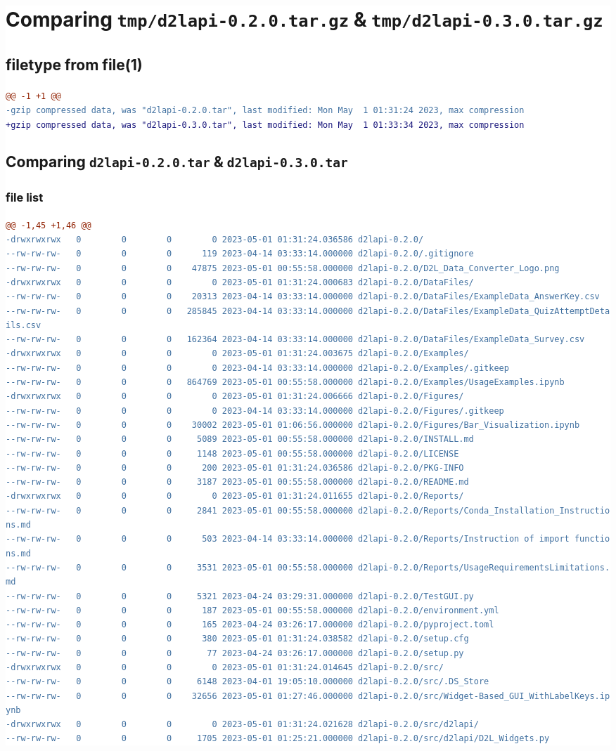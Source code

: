 # Comparing `tmp/d2lapi-0.2.0.tar.gz` & `tmp/d2lapi-0.3.0.tar.gz`

## filetype from file(1)

```diff
@@ -1 +1 @@
-gzip compressed data, was "d2lapi-0.2.0.tar", last modified: Mon May  1 01:31:24 2023, max compression
+gzip compressed data, was "d2lapi-0.3.0.tar", last modified: Mon May  1 01:33:34 2023, max compression
```

## Comparing `d2lapi-0.2.0.tar` & `d2lapi-0.3.0.tar`

### file list

```diff
@@ -1,45 +1,46 @@
-drwxrwxrwx   0        0        0        0 2023-05-01 01:31:24.036586 d2lapi-0.2.0/
--rw-rw-rw-   0        0        0      119 2023-04-14 03:33:14.000000 d2lapi-0.2.0/.gitignore
--rw-rw-rw-   0        0        0    47875 2023-05-01 00:55:58.000000 d2lapi-0.2.0/D2L_Data_Converter_Logo.png
-drwxrwxrwx   0        0        0        0 2023-05-01 01:31:24.000683 d2lapi-0.2.0/DataFiles/
--rw-rw-rw-   0        0        0    20313 2023-04-14 03:33:14.000000 d2lapi-0.2.0/DataFiles/ExampleData_AnswerKey.csv
--rw-rw-rw-   0        0        0   285845 2023-04-14 03:33:14.000000 d2lapi-0.2.0/DataFiles/ExampleData_QuizAttemptDetails.csv
--rw-rw-rw-   0        0        0   162364 2023-04-14 03:33:14.000000 d2lapi-0.2.0/DataFiles/ExampleData_Survey.csv
-drwxrwxrwx   0        0        0        0 2023-05-01 01:31:24.003675 d2lapi-0.2.0/Examples/
--rw-rw-rw-   0        0        0        0 2023-04-14 03:33:14.000000 d2lapi-0.2.0/Examples/.gitkeep
--rw-rw-rw-   0        0        0   864769 2023-05-01 00:55:58.000000 d2lapi-0.2.0/Examples/UsageExamples.ipynb
-drwxrwxrwx   0        0        0        0 2023-05-01 01:31:24.006666 d2lapi-0.2.0/Figures/
--rw-rw-rw-   0        0        0        0 2023-04-14 03:33:14.000000 d2lapi-0.2.0/Figures/.gitkeep
--rw-rw-rw-   0        0        0    30002 2023-05-01 01:06:56.000000 d2lapi-0.2.0/Figures/Bar_Visualization.ipynb
--rw-rw-rw-   0        0        0     5089 2023-05-01 00:55:58.000000 d2lapi-0.2.0/INSTALL.md
--rw-rw-rw-   0        0        0     1148 2023-05-01 00:55:58.000000 d2lapi-0.2.0/LICENSE
--rw-rw-rw-   0        0        0      200 2023-05-01 01:31:24.036586 d2lapi-0.2.0/PKG-INFO
--rw-rw-rw-   0        0        0     3187 2023-05-01 00:55:58.000000 d2lapi-0.2.0/README.md
-drwxrwxrwx   0        0        0        0 2023-05-01 01:31:24.011655 d2lapi-0.2.0/Reports/
--rw-rw-rw-   0        0        0     2841 2023-05-01 00:55:58.000000 d2lapi-0.2.0/Reports/Conda_Installation_Instructions.md
--rw-rw-rw-   0        0        0      503 2023-04-14 03:33:14.000000 d2lapi-0.2.0/Reports/Instruction of import functions.md
--rw-rw-rw-   0        0        0     3531 2023-05-01 00:55:58.000000 d2lapi-0.2.0/Reports/UsageRequirementsLimitations.md
--rw-rw-rw-   0        0        0     5321 2023-04-24 03:29:31.000000 d2lapi-0.2.0/TestGUI.py
--rw-rw-rw-   0        0        0      187 2023-05-01 00:55:58.000000 d2lapi-0.2.0/environment.yml
--rw-rw-rw-   0        0        0      165 2023-04-24 03:26:17.000000 d2lapi-0.2.0/pyproject.toml
--rw-rw-rw-   0        0        0      380 2023-05-01 01:31:24.038582 d2lapi-0.2.0/setup.cfg
--rw-rw-rw-   0        0        0       77 2023-04-24 03:26:17.000000 d2lapi-0.2.0/setup.py
-drwxrwxrwx   0        0        0        0 2023-05-01 01:31:24.014645 d2lapi-0.2.0/src/
--rw-rw-rw-   0        0        0     6148 2023-04-01 19:05:10.000000 d2lapi-0.2.0/src/.DS_Store
--rw-rw-rw-   0        0        0    32656 2023-05-01 01:27:46.000000 d2lapi-0.2.0/src/Widget-Based_GUI_WithLabelKeys.ipynb
-drwxrwxrwx   0        0        0        0 2023-05-01 01:31:24.021628 d2lapi-0.2.0/src/d2lapi/
--rw-rw-rw-   0        0        0     1705 2023-05-01 01:25:21.000000 d2lapi-0.2.0/src/d2lapi/D2L_Widgets.py
```